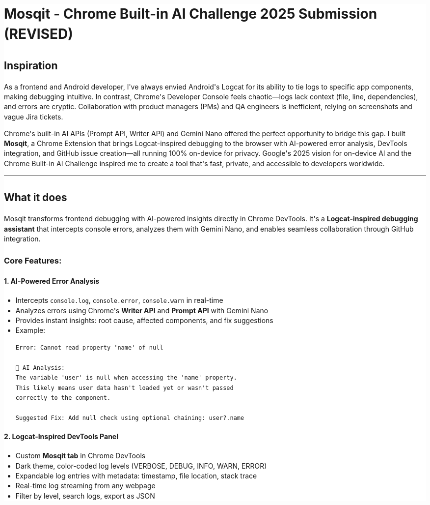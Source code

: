 # Mosqit - Chrome Built-in AI Challenge 2025 Submission (REVISED)

## Inspiration

As a frontend and Android developer, I've always envied Android's Logcat for its ability to tie logs to specific app components, making debugging intuitive. In contrast, Chrome's Developer Console feels chaotic—logs lack context (file, line, dependencies), and errors are cryptic. Collaboration with product managers (PMs) and QA engineers is inefficient, relying on screenshots and vague Jira tickets.

Chrome's built-in AI APIs (Prompt API, Writer API) and Gemini Nano offered the perfect opportunity to bridge this gap. I built **Mosqit**, a Chrome Extension that brings Logcat-inspired debugging to the browser with AI-powered error analysis, DevTools integration, and GitHub issue creation—all running 100% on-device for privacy. Google's 2025 vision for on-device AI and the Chrome Built-in AI Challenge inspired me to create a tool that's fast, private, and accessible to developers worldwide.

---

## What it does

Mosqit transforms frontend debugging with AI-powered insights directly in Chrome DevTools. It's a **Logcat-inspired debugging assistant** that intercepts console errors, analyzes them with Gemini Nano, and enables seamless collaboration through GitHub integration.

### **Core Features:**

#### 1. **AI-Powered Error Analysis**
- Intercepts `console.log`, `console.error`, `console.warn` in real-time
- Analyzes errors using Chrome's **Writer API** and **Prompt API** with Gemini Nano
- Provides instant insights: root cause, affected components, and fix suggestions
- Example:
  ```
  Error: Cannot read property 'name' of null

  🤖 AI Analysis:
  The variable 'user' is null when accessing the 'name' property.
  This likely means user data hasn't loaded yet or wasn't passed
  correctly to the component.

  Suggested Fix: Add null check using optional chaining: user?.name
  ```

#### 2. **Logcat-Inspired DevTools Panel**
- Custom **Mosqit tab** in Chrome DevTools
- Dark theme, color-coded log levels (VERBOSE, DEBUG, INFO, WARN, ERROR)
- Expandable log entries with metadata: timestamp, file location, stack trace
- Real-time log streaming from any webpage
- Filter by level, search logs, export as JSON
